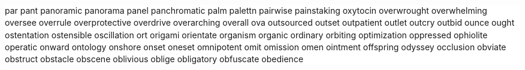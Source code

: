 par
pant
panoramic
panorama
panel
panchromatic
palm
palettn
pairwise
painstaking
oxytocin
overwrought
overwhelming
oversee
overrule
overprotective
overdrive
overarching
overall
ova
outsourced
outset
outpatient
outlet
outcry
outbid
ounce
ought
ostentation
ostensible
oscillation
ort
origami
orientate
organism
organic
ordinary
orbiting
optimization
oppressed
ophiolite
operatic
onward
ontology
onshore
onset
oneset
omnipotent
omit
omission
omen
ointment
offspring
odyssey
occlusion
obviate
obstruct
obstacle
obscene
oblivious
oblige
obligatory
obfuscate
obedience